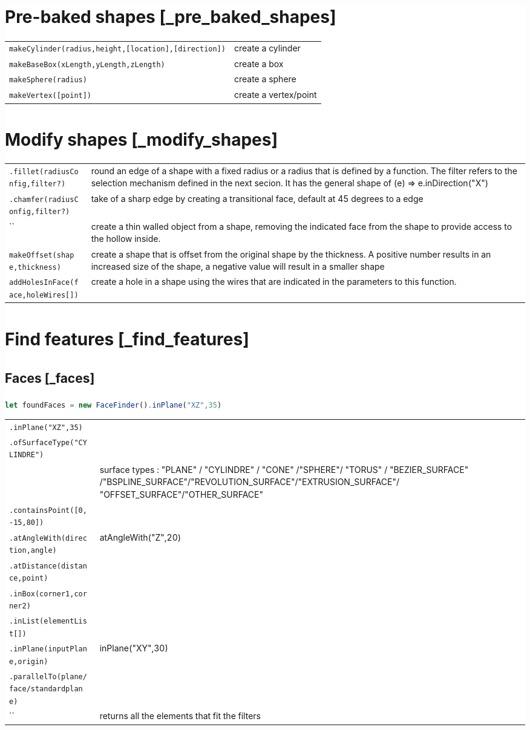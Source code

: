 # Pre-baked shapes [_pre_baked_shapes]

|                                                      |                       |
|------------------------------------|------------------------------------|
| `makeCylinder(radius,height,[location],[direction])` | create a cylinder     |
| `makeBaseBox(xLength,yLength,zLength)`               | create a box          |
| `makeSphere(radius)`                                 | create a sphere       |
| `makeVertex([point])`                                | create a vertex/point |

# Modify shapes [_modify_shapes]

|                                    |                                                                                                                                                                                                                       |
|------------------------------------|------------------------------------|
| `.fillet(radiusConfig,filter?)`    | round an edge of a shape with a fixed radius or a radius that is defined by a function. The filter refers to the selection mechanism defined in the next secion. It has the general shape of (e) ⇒ e.inDirection("X") |
| `.chamfer(radiusConfig,filter?)`   | take of a sharp edge by creating a transitional face, default at 45 degrees to a edge                                                                                                                                 |
| ``                                 | create a thin walled object from a shape, removing the indicated face from the shape to provide access to the hollow inside.                                                                                          |
| `makeOffset(shape,thickness)`      | create a shape that is offset from the original shape by the thickness. A positive number results in an increased size of the shape, a negative value will result in a smaller shape                                  |
| `addHolesInFace(face,holeWires[])` | create a hole in a shape using the wires that are indicated in the parameters to this function.                                                                                                                       |

# Find features [_find_features]

## Faces [_faces]

``` javascript
let foundFaces = new FaceFinder().inPlane("XZ",35)
```

|                                         |                                                                                                                                                                                   |
|------------------------------------|------------------------------------|
| `.inPlane("XZ",35)`                     |                                                                                                                                                                                   |
| `.ofSurfaceType("CYLINDRE")`            |                                                                                                                                                                                   |
|                                         | surface types : "PLANE" / "CYLINDRE" / "CONE" /"SPHERE"/ "TORUS" / "BEZIER_SURFACE" /"BSPLINE_SURFACE"/"REVOLUTION_SURFACE"/"EXTRUSION_SURFACE"/ "OFFSET_SURFACE"/"OTHER_SURFACE" |
| `.containsPoint([0,-15,80])`            |                                                                                                                                                                                   |
| `.atAngleWith(direction,angle)`         | atAngleWith("Z",20)                                                                                                                                                               |
| `.atDistance(distance,point)`           |                                                                                                                                                                                   |
| `.inBox(corner1,corner2)`               |                                                                                                                                                                                   |
| `.inList(elementList[])`                |                                                                                                                                                                                   |
| `.inPlane(inputPlane,origin)`           | inPlane("XY",30)                                                                                                                                                                  |
| `.parallelTo(plane/face/standardplane)` |                                                                                                                                                                                   |
| ``                                      | returns all the elements that fit the filters                                                                                                                                     |
